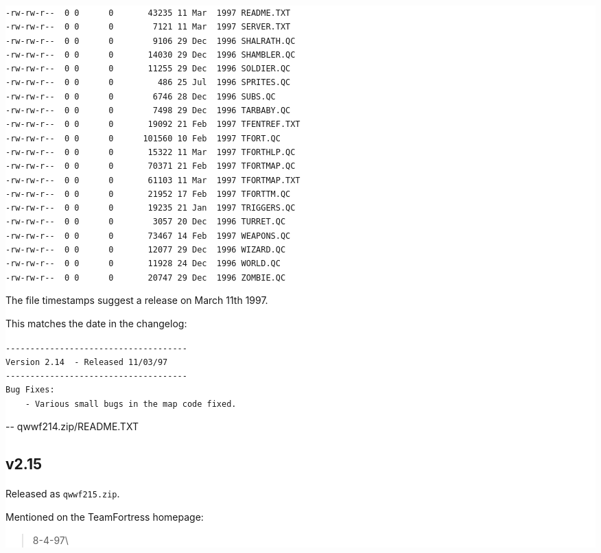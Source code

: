 ```text
-rw-rw-r--  0 0      0       43235 11 Mar  1997 README.TXT
-rw-rw-r--  0 0      0        7121 11 Mar  1997 SERVER.TXT
-rw-rw-r--  0 0      0        9106 29 Dec  1996 SHALRATH.QC
-rw-rw-r--  0 0      0       14030 29 Dec  1996 SHAMBLER.QC
-rw-rw-r--  0 0      0       11255 29 Dec  1996 SOLDIER.QC
-rw-rw-r--  0 0      0         486 25 Jul  1996 SPRITES.QC
-rw-rw-r--  0 0      0        6746 28 Dec  1996 SUBS.QC
-rw-rw-r--  0 0      0        7498 29 Dec  1996 TARBABY.QC
-rw-rw-r--  0 0      0       19092 21 Feb  1997 TFENTREF.TXT
-rw-rw-r--  0 0      0      101560 10 Feb  1997 TFORT.QC
-rw-rw-r--  0 0      0       15322 11 Mar  1997 TFORTHLP.QC
-rw-rw-r--  0 0      0       70371 21 Feb  1997 TFORTMAP.QC
-rw-rw-r--  0 0      0       61103 11 Mar  1997 TFORTMAP.TXT
-rw-rw-r--  0 0      0       21952 17 Feb  1997 TFORTTM.QC
-rw-rw-r--  0 0      0       19235 21 Jan  1997 TRIGGERS.QC
-rw-rw-r--  0 0      0        3057 20 Dec  1996 TURRET.QC
-rw-rw-r--  0 0      0       73467 14 Feb  1997 WEAPONS.QC
-rw-rw-r--  0 0      0       12077 29 Dec  1996 WIZARD.QC
-rw-rw-r--  0 0      0       11928 24 Dec  1996 WORLD.QC
-rw-rw-r--  0 0      0       20747 29 Dec  1996 ZOMBIE.QC
```

The file timestamps suggest a release on March 11th 1997.

This matches the date in the changelog:

```text
-------------------------------------
Version 2.14  - Released 11/03/97
-------------------------------------
Bug Fixes:
    - Various small bugs in the map code fixed.
```

-- qwwf214.zip/README.TXT


## v2.15

Released as `qwwf215.zip`.

Mentioned on the TeamFortress homepage:

> 8-4-97\
